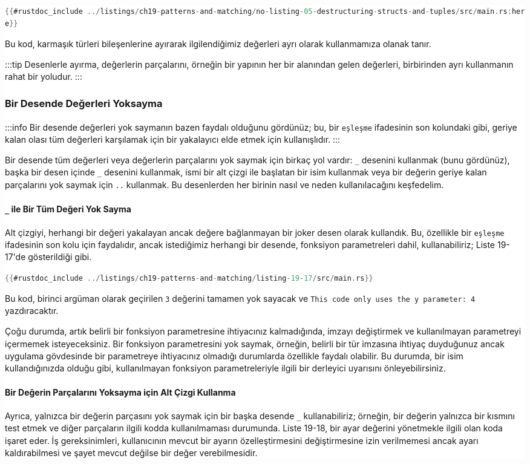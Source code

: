 ```rust
{{#rustdoc_include ../listings/ch19-patterns-and-matching/no-listing-05-destructuring-structs-and-tuples/src/main.rs:here}}
```

Bu kod, karmaşık türleri bileşenlerine ayırarak ilgilendiğimiz değerleri ayrı olarak kullanmamıza olanak tanır.

:::tip
Desenlerle ayırma, değerlerin parçalarını, örneğin bir yapının her bir alanından gelen değerleri, birbirinden ayrı kullanmanın rahat bir yoludur.
:::

### Bir Desende Değerleri Yoksayma

:::info
Bir desende değerleri yok saymanın bazen faydalı olduğunu gördünüz; bu, bir `eşleşme` ifadesinin son kolundaki gibi, geriye kalan olası tüm değerleri karşılamak için bir yakalayıcı elde etmek için kullanışlıdır.
:::

Bir desende tüm değerleri veya değerlerin parçalarını yok saymak için birkaç yol vardır: `_` desenini kullanmak (bunu gördünüz), başka bir desen içinde `_` desenini kullanmak, ismi bir alt çizgi ile başlatan bir isim kullanmak veya bir değerin geriye kalan parçalarını yok saymak için `..` kullanmak. Bu desenlerden her birinin nasıl ve neden kullanılacağını keşfedelim.

#### `_` ile Bir Tüm Değeri Yok Sayma

Alt çizgiyi, herhangi bir değeri yakalayan ancak değere bağlanmayan bir joker desen olarak kullandık. Bu, özellikle bir `eşleşme` ifadesinin son kolu için faydalıdır, ancak istediğimiz herhangi bir desende, fonksiyon parametreleri dahil, kullanabiliriz; Liste 19-17'de gösterildiği gibi.



```rust
{{#rustdoc_include ../listings/ch19-patterns-and-matching/listing-19-17/src/main.rs}}
```



Bu kod, birinci argüman olarak geçirilen `3` değerini tamamen yok sayacak ve `This code only uses the y parameter: 4` yazdıracaktır.

Çoğu durumda, artık belirli bir fonksiyon parametresine ihtiyacınız kalmadığında, imzayı değiştirmek ve kullanılmayan parametreyi içermemek isteyeceksiniz. Bir fonksiyon parametresini yok saymak, örneğin, belirli bir tür imzasına ihtiyaç duyduğunuz ancak uygulama gövdesinde bir parametreye ihtiyacınız olmadığı durumlarda özellikle faydalı olabilir. Bu durumda, bir isim kullandığınızda olduğu gibi, kullanılmayan fonksiyon parametreleriyle ilgili bir derleyici uyarısını önleyebilirsiniz.

#### Bir Değerin Parçalarını Yoksayma için Alt Çizgi Kullanma

Ayrıca, yalnızca bir değerin parçasını yok saymak için bir başka desende `_` kullanabiliriz; örneğin, bir değerin yalnızca bir kısmını test etmek ve diğer parçaların ilgili kodda kullanılmaması durumunda. Liste 19-18, bir ayar değerini yönetmekle ilgili olan koda işaret eder. İş gereksinimleri, kullanıcının mevcut bir ayarın özelleştirmesini değiştirmesine izin verilmemesi ancak ayarı kaldırabilmesi ve şayet mevcut değilse bir değer verebilmesidir.
